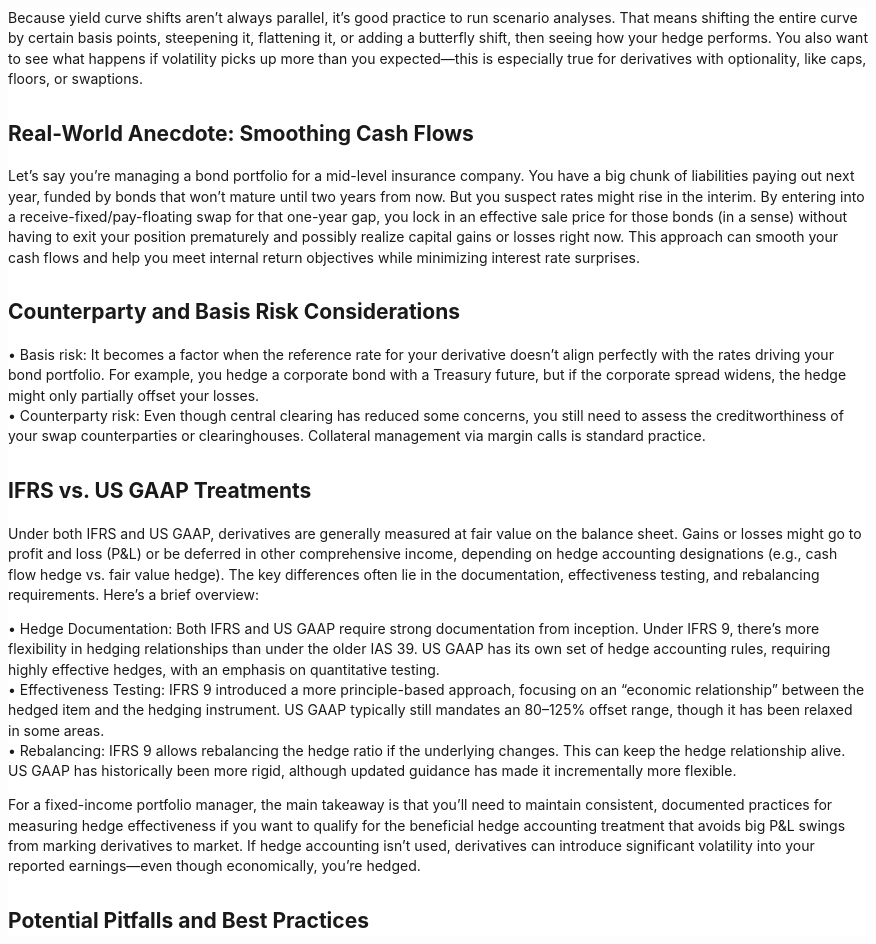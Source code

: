 Because yield curve shifts aren’t always parallel, it’s good practice to run scenario analyses. That means shifting the entire curve by certain basis points, steepening it, flattening it, or adding a butterfly shift, then seeing how your hedge performs. You also want to see what happens if volatility picks up more than you expected—this is especially true for derivatives with optionality, like caps, floors, or swaptions.

## Real-World Anecdote: Smoothing Cash Flows

Let’s say you’re managing a bond portfolio for a mid-level insurance company. You have a big chunk of liabilities paying out next year, funded by bonds that won’t mature until two years from now. But you suspect rates might rise in the interim. By entering into a receive-fixed/pay-floating swap for that one-year gap, you lock in an effective sale price for those bonds (in a sense) without having to exit your position prematurely and possibly realize capital gains or losses right now. This approach can smooth your cash flows and help you meet internal return objectives while minimizing interest rate surprises.

## Counterparty and Basis Risk Considerations

• Basis risk: It becomes a factor when the reference rate for your derivative doesn’t align perfectly with the rates driving your bond portfolio. For example, you hedge a corporate bond with a Treasury future, but if the corporate spread widens, the hedge might only partially offset your losses.  
• Counterparty risk: Even though central clearing has reduced some concerns, you still need to assess the creditworthiness of your swap counterparties or clearinghouses. Collateral management via margin calls is standard practice.

## IFRS vs. US GAAP Treatments

Under both IFRS and US GAAP, derivatives are generally measured at fair value on the balance sheet. Gains or losses might go to profit and loss (P&L) or be deferred in other comprehensive income, depending on hedge accounting designations (e.g., cash flow hedge vs. fair value hedge). The key differences often lie in the documentation, effectiveness testing, and rebalancing requirements. Here’s a brief overview:

• Hedge Documentation: Both IFRS and US GAAP require strong documentation from inception. Under IFRS 9, there’s more flexibility in hedging relationships than under the older IAS 39. US GAAP has its own set of hedge accounting rules, requiring highly effective hedges, with an emphasis on quantitative testing.  
• Effectiveness Testing: IFRS 9 introduced a more principle-based approach, focusing on an “economic relationship” between the hedged item and the hedging instrument. US GAAP typically still mandates an 80–125% offset range, though it has been relaxed in some areas.  
• Rebalancing: IFRS 9 allows rebalancing the hedge ratio if the underlying changes. This can keep the hedge relationship alive. US GAAP has historically been more rigid, although updated guidance has made it incrementally more flexible.

For a fixed-income portfolio manager, the main takeaway is that you’ll need to maintain consistent, documented practices for measuring hedge effectiveness if you want to qualify for the beneficial hedge accounting treatment that avoids big P&L swings from marking derivatives to market. If hedge accounting isn’t used, derivatives can introduce significant volatility into your reported earnings—even though economically, you’re hedged.

## Potential Pitfalls and Best Practices
